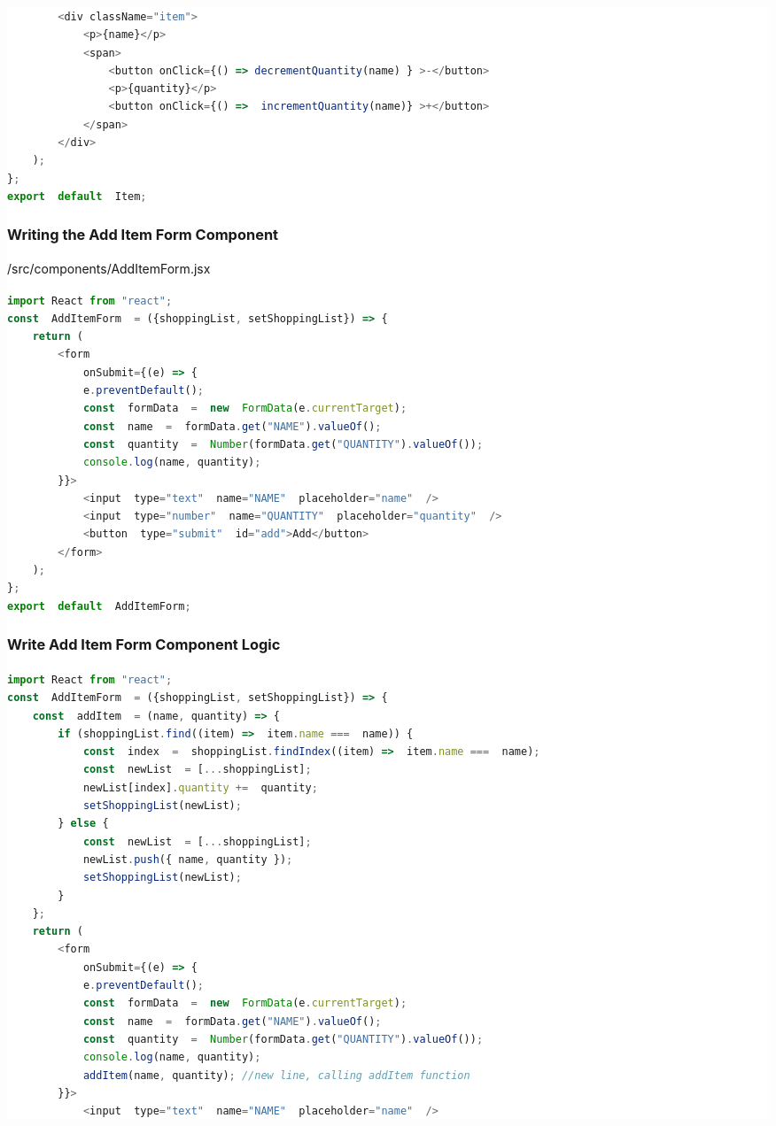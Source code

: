 ```js
		<div className="item">
			<p>{name}</p>
			<span>
				<button onClick={() => decrementQuantity(name) } >-</button>
				<p>{quantity}</p>
				<button onClick={() =>  incrementQuantity(name)} >+</button>
			</span>
		</div>
	);
};
export  default  Item;

```
### Writing the Add Item Form Component
/src/components/AddItemForm.jsx
```js
import React from "react";
const  AddItemForm  = ({shoppingList, setShoppingList}) => {
	return (
		<form
			onSubmit={(e) => {
			e.preventDefault();
			const  formData  =  new  FormData(e.currentTarget);
			const  name  =  formData.get("NAME").valueOf();
			const  quantity  =  Number(formData.get("QUANTITY").valueOf());
			console.log(name, quantity);
		}}>
			<input  type="text"  name="NAME"  placeholder="name"  />
			<input  type="number"  name="QUANTITY"  placeholder="quantity"  />
			<button  type="submit"  id="add">Add</button>
		</form>
	);
};
export  default  AddItemForm;
```
### Write Add Item Form Component Logic
```js
import React from "react";
const  AddItemForm  = ({shoppingList, setShoppingList}) => {
	const  addItem  = (name, quantity) => {
		if (shoppingList.find((item) =>  item.name ===  name)) {
			const  index  =  shoppingList.findIndex((item) =>  item.name ===  name);
			const  newList  = [...shoppingList];
			newList[index].quantity +=  quantity;
			setShoppingList(newList);
		} else {
			const  newList  = [...shoppingList];
			newList.push({ name, quantity });
			setShoppingList(newList);
		}
	};
	return (
		<form
			onSubmit={(e) => {
			e.preventDefault();
			const  formData  =  new  FormData(e.currentTarget);
			const  name  =  formData.get("NAME").valueOf();
			const  quantity  =  Number(formData.get("QUANTITY").valueOf());
			console.log(name, quantity);
			addItem(name, quantity); //new line, calling addItem function
		}}>
			<input  type="text"  name="NAME"  placeholder="name"  />
```